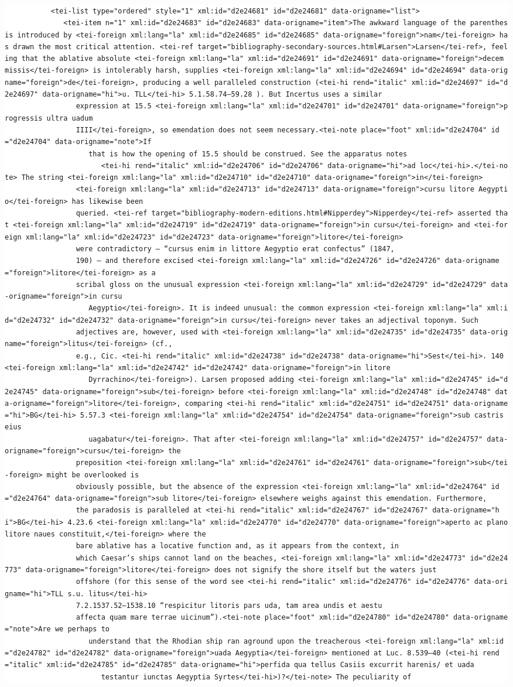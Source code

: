                <tei-list type="ordered" style="1" xml:id="d2e24681" id="d2e24681" data-origname="list">
                  <tei-item n="1" xml:id="d2e24683" id="d2e24683" data-origname="item">The awkward language of the parenthesis introduced by <tei-foreign xml:lang="la" xml:id="d2e24685" id="d2e24685" data-origname="foreign">nam</tei-foreign> has drawn the most critical attention. <tei-ref target="bibliography-secondary-sources.html#Larsen">Larsen</tei-ref>, feeling that the ablative absolute <tei-foreign xml:lang="la" xml:id="d2e24691" id="d2e24691" data-origname="foreign">decem missis</tei-foreign> is intolerably harsh, supplies <tei-foreign xml:lang="la" xml:id="d2e24694" id="d2e24694" data-origname="foreign">de</tei-foreign>, producing a well paralleled construction (<tei-hi rend="italic" xml:id="d2e24697" id="d2e24697" data-origname="hi">u. TLL</tei-hi> 5.1.58.74–59.28 ). But Incertus uses a similar
                     expression at 15.5 <tei-foreign xml:lang="la" xml:id="d2e24701" id="d2e24701" data-origname="foreign">progressis ultra uadum
                     IIII</tei-foreign>, so emendation does not seem necessary.<tei-note place="foot" xml:id="d2e24704" id="d2e24704" data-origname="note">If
                        that is how the opening of 15.5 should be construed. See the apparatus notes
                           <tei-hi rend="italic" xml:id="d2e24706" id="d2e24706" data-origname="hi">ad loc</tei-hi>.</tei-note> The string <tei-foreign xml:lang="la" xml:id="d2e24710" id="d2e24710" data-origname="foreign">in</tei-foreign>
                     <tei-foreign xml:lang="la" xml:id="d2e24713" id="d2e24713" data-origname="foreign">cursu litore Aegyptio</tei-foreign> has likewise been
                     queried. <tei-ref target="bibliography-modern-editions.html#Nipperdey">Nipperdey</tei-ref> asserted that <tei-foreign xml:lang="la" xml:id="d2e24719" id="d2e24719" data-origname="foreign">in cursu</tei-foreign> and <tei-foreign xml:lang="la" xml:id="d2e24723" id="d2e24723" data-origname="foreign">litore</tei-foreign>
                     were contradictory — “cursus enim in littore Aegyptio erat confectus” (1847,
                     190) — and therefore excised <tei-foreign xml:lang="la" xml:id="d2e24726" id="d2e24726" data-origname="foreign">litore</tei-foreign> as a
                     scribal gloss on the unusual expression <tei-foreign xml:lang="la" xml:id="d2e24729" id="d2e24729" data-origname="foreign">in cursu
                        Aegyptio</tei-foreign>. It is indeed unusual: the common expression <tei-foreign xml:lang="la" xml:id="d2e24732" id="d2e24732" data-origname="foreign">in cursu</tei-foreign> never takes an adjectival toponym. Such
                     adjectives are, however, used with <tei-foreign xml:lang="la" xml:id="d2e24735" id="d2e24735" data-origname="foreign">litus</tei-foreign> (cf.,
                     e.g., Cic. <tei-hi rend="italic" xml:id="d2e24738" id="d2e24738" data-origname="hi">Sest</tei-hi>. 140 <tei-foreign xml:lang="la" xml:id="d2e24742" id="d2e24742" data-origname="foreign">in litore
                        Dyrrachino</tei-foreign>). Larsen proposed adding <tei-foreign xml:lang="la" xml:id="d2e24745" id="d2e24745" data-origname="foreign">sub</tei-foreign> before <tei-foreign xml:lang="la" xml:id="d2e24748" id="d2e24748" data-origname="foreign">litore</tei-foreign>, comparing <tei-hi rend="italic" xml:id="d2e24751" id="d2e24751" data-origname="hi">BG</tei-hi> 5.57.3 <tei-foreign xml:lang="la" xml:id="d2e24754" id="d2e24754" data-origname="foreign">sub castris eius
                        uagabatur</tei-foreign>. That after <tei-foreign xml:lang="la" xml:id="d2e24757" id="d2e24757" data-origname="foreign">cursu</tei-foreign> the
                     preposition <tei-foreign xml:lang="la" xml:id="d2e24761" id="d2e24761" data-origname="foreign">sub</tei-foreign> might be overlooked is
                     obviously possible, but the absence of the expression <tei-foreign xml:lang="la" xml:id="d2e24764" id="d2e24764" data-origname="foreign">sub litore</tei-foreign> elsewhere weighs against this emendation. Furthermore,
                     the paradosis is paralleled at <tei-hi rend="italic" xml:id="d2e24767" id="d2e24767" data-origname="hi">BG</tei-hi> 4.23.6 <tei-foreign xml:lang="la" xml:id="d2e24770" id="d2e24770" data-origname="foreign">aperto ac plano litore naues constituit,</tei-foreign> where the
                     bare ablative has a locative function and, as it appears from the context, in
                     which Caesar’s ships cannot land on the beaches, <tei-foreign xml:lang="la" xml:id="d2e24773" id="d2e24773" data-origname="foreign">litore</tei-foreign> does not signify the shore itself but the waters just
                     offshore (for this sense of the word see <tei-hi rend="italic" xml:id="d2e24776" id="d2e24776" data-origname="hi">TLL s.u. litus</tei-hi>
                     7.2.1537.52–1538.10 “respicitur litoris pars uda, tam area undis et aestu
                     affecta quam mare terrae uicinum”).<tei-note place="foot" xml:id="d2e24780" id="d2e24780" data-origname="note">Are we perhaps to
                        understand that the Rhodian ship ran aground upon the treacherous <tei-foreign xml:lang="la" xml:id="d2e24782" id="d2e24782" data-origname="foreign">uada Aegyptia</tei-foreign> mentioned at Luc. 8.539–40 (<tei-hi rend="italic" xml:id="d2e24785" id="d2e24785" data-origname="hi">perfida qua tellus Casiis excurrit harenis/ et uada
                           testantur iunctas Aegyptia Syrtes</tei-hi>)?</tei-note> The peculiarity of